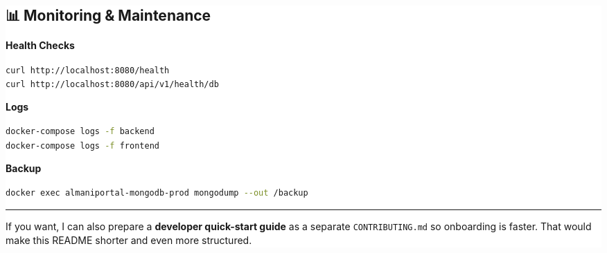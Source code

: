 
## 📊 Monitoring & Maintenance

**Health Checks**

```bash
curl http://localhost:8080/health
curl http://localhost:8080/api/v1/health/db
```

**Logs**

```bash
docker-compose logs -f backend
docker-compose logs -f frontend
```

**Backup**

```bash
docker exec almaniportal-mongodb-prod mongodump --out /backup
```

---

If you want, I can also prepare a **developer quick-start guide** as a separate `CONTRIBUTING.md` so onboarding is faster. That would make this README shorter and even more structured.
